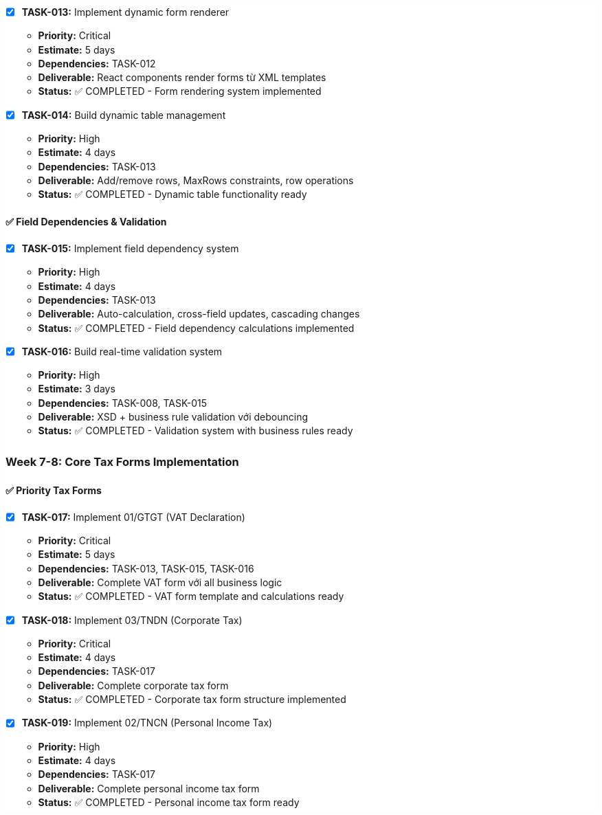 - [x] **TASK-013:** Implement dynamic form renderer
  - **Priority:** Critical
  - **Estimate:** 5 days
  - **Dependencies:** TASK-012
  - **Deliverable:** React components render forms từ XML templates
  - **Status:** ✅ COMPLETED - Form rendering system implemented

- [x] **TASK-014:** Build dynamic table management
  - **Priority:** High
  - **Estimate:** 4 days
  - **Dependencies:** TASK-013
  - **Deliverable:** Add/remove rows, MaxRows constraints, row operations
  - **Status:** ✅ COMPLETED - Dynamic table functionality ready

#### ✅ **Field Dependencies & Validation**
- [x] **TASK-015:** Implement field dependency system
  - **Priority:** High
  - **Estimate:** 4 days
  - **Dependencies:** TASK-013
  - **Deliverable:** Auto-calculation, cross-field updates, cascading changes
  - **Status:** ✅ COMPLETED - Field dependency calculations implemented

- [x] **TASK-016:** Build real-time validation system
  - **Priority:** High
  - **Estimate:** 3 days
  - **Dependencies:** TASK-008, TASK-015
  - **Deliverable:** XSD + business rule validation với debouncing
  - **Status:** ✅ COMPLETED - Validation system with business rules ready

### **Week 7-8: Core Tax Forms Implementation**

#### ✅ **Priority Tax Forms**
- [x] **TASK-017:** Implement 01/GTGT (VAT Declaration)
  - **Priority:** Critical
  - **Estimate:** 5 days
  - **Dependencies:** TASK-013, TASK-015, TASK-016
  - **Deliverable:** Complete VAT form với all business logic
  - **Status:** ✅ COMPLETED - VAT form template and calculations ready

- [x] **TASK-018:** Implement 03/TNDN (Corporate Tax)
  - **Priority:** Critical
  - **Estimate:** 4 days
  - **Dependencies:** TASK-017
  - **Deliverable:** Complete corporate tax form
  - **Status:** ✅ COMPLETED - Corporate tax form structure implemented

- [x] **TASK-019:** Implement 02/TNCN (Personal Income Tax)
  - **Priority:** High
  - **Estimate:** 4 days
  - **Dependencies:** TASK-017
  - **Deliverable:** Complete personal income tax form
  - **Status:** ✅ COMPLETED - Personal income tax form ready
